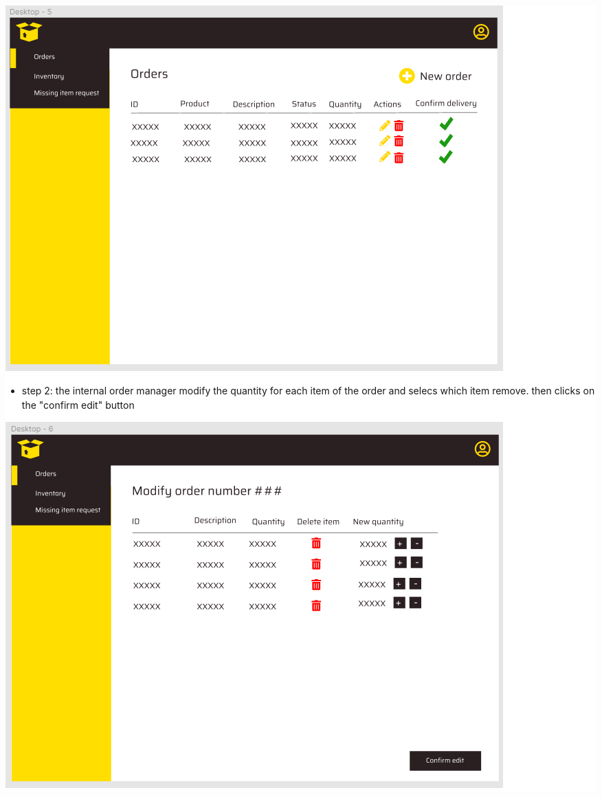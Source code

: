 ![](src/GUI/5handleinternalorder/modifyinternalorder/modifyinternalorder1.png)

- step 2: the internal order manager modify the quantity for each item of the order and selecs which item remove. then clicks on the "confirm edit" button

![](src/GUI/5handleinternalorder/modifyinternalorder/modifyinternalorder2.png)

